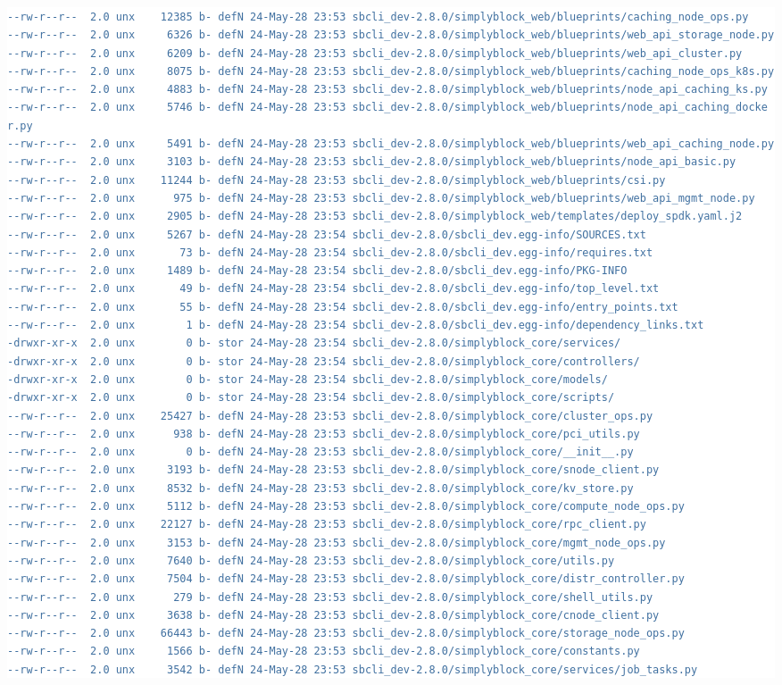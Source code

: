 ```diff
--rw-r--r--  2.0 unx    12385 b- defN 24-May-28 23:53 sbcli_dev-2.8.0/simplyblock_web/blueprints/caching_node_ops.py
--rw-r--r--  2.0 unx     6326 b- defN 24-May-28 23:53 sbcli_dev-2.8.0/simplyblock_web/blueprints/web_api_storage_node.py
--rw-r--r--  2.0 unx     6209 b- defN 24-May-28 23:53 sbcli_dev-2.8.0/simplyblock_web/blueprints/web_api_cluster.py
--rw-r--r--  2.0 unx     8075 b- defN 24-May-28 23:53 sbcli_dev-2.8.0/simplyblock_web/blueprints/caching_node_ops_k8s.py
--rw-r--r--  2.0 unx     4883 b- defN 24-May-28 23:53 sbcli_dev-2.8.0/simplyblock_web/blueprints/node_api_caching_ks.py
--rw-r--r--  2.0 unx     5746 b- defN 24-May-28 23:53 sbcli_dev-2.8.0/simplyblock_web/blueprints/node_api_caching_docker.py
--rw-r--r--  2.0 unx     5491 b- defN 24-May-28 23:53 sbcli_dev-2.8.0/simplyblock_web/blueprints/web_api_caching_node.py
--rw-r--r--  2.0 unx     3103 b- defN 24-May-28 23:53 sbcli_dev-2.8.0/simplyblock_web/blueprints/node_api_basic.py
--rw-r--r--  2.0 unx    11244 b- defN 24-May-28 23:53 sbcli_dev-2.8.0/simplyblock_web/blueprints/csi.py
--rw-r--r--  2.0 unx      975 b- defN 24-May-28 23:53 sbcli_dev-2.8.0/simplyblock_web/blueprints/web_api_mgmt_node.py
--rw-r--r--  2.0 unx     2905 b- defN 24-May-28 23:53 sbcli_dev-2.8.0/simplyblock_web/templates/deploy_spdk.yaml.j2
--rw-r--r--  2.0 unx     5267 b- defN 24-May-28 23:54 sbcli_dev-2.8.0/sbcli_dev.egg-info/SOURCES.txt
--rw-r--r--  2.0 unx       73 b- defN 24-May-28 23:54 sbcli_dev-2.8.0/sbcli_dev.egg-info/requires.txt
--rw-r--r--  2.0 unx     1489 b- defN 24-May-28 23:54 sbcli_dev-2.8.0/sbcli_dev.egg-info/PKG-INFO
--rw-r--r--  2.0 unx       49 b- defN 24-May-28 23:54 sbcli_dev-2.8.0/sbcli_dev.egg-info/top_level.txt
--rw-r--r--  2.0 unx       55 b- defN 24-May-28 23:54 sbcli_dev-2.8.0/sbcli_dev.egg-info/entry_points.txt
--rw-r--r--  2.0 unx        1 b- defN 24-May-28 23:54 sbcli_dev-2.8.0/sbcli_dev.egg-info/dependency_links.txt
-drwxr-xr-x  2.0 unx        0 b- stor 24-May-28 23:54 sbcli_dev-2.8.0/simplyblock_core/services/
-drwxr-xr-x  2.0 unx        0 b- stor 24-May-28 23:54 sbcli_dev-2.8.0/simplyblock_core/controllers/
-drwxr-xr-x  2.0 unx        0 b- stor 24-May-28 23:54 sbcli_dev-2.8.0/simplyblock_core/models/
-drwxr-xr-x  2.0 unx        0 b- stor 24-May-28 23:54 sbcli_dev-2.8.0/simplyblock_core/scripts/
--rw-r--r--  2.0 unx    25427 b- defN 24-May-28 23:53 sbcli_dev-2.8.0/simplyblock_core/cluster_ops.py
--rw-r--r--  2.0 unx      938 b- defN 24-May-28 23:53 sbcli_dev-2.8.0/simplyblock_core/pci_utils.py
--rw-r--r--  2.0 unx        0 b- defN 24-May-28 23:53 sbcli_dev-2.8.0/simplyblock_core/__init__.py
--rw-r--r--  2.0 unx     3193 b- defN 24-May-28 23:53 sbcli_dev-2.8.0/simplyblock_core/snode_client.py
--rw-r--r--  2.0 unx     8532 b- defN 24-May-28 23:53 sbcli_dev-2.8.0/simplyblock_core/kv_store.py
--rw-r--r--  2.0 unx     5112 b- defN 24-May-28 23:53 sbcli_dev-2.8.0/simplyblock_core/compute_node_ops.py
--rw-r--r--  2.0 unx    22127 b- defN 24-May-28 23:53 sbcli_dev-2.8.0/simplyblock_core/rpc_client.py
--rw-r--r--  2.0 unx     3153 b- defN 24-May-28 23:53 sbcli_dev-2.8.0/simplyblock_core/mgmt_node_ops.py
--rw-r--r--  2.0 unx     7640 b- defN 24-May-28 23:53 sbcli_dev-2.8.0/simplyblock_core/utils.py
--rw-r--r--  2.0 unx     7504 b- defN 24-May-28 23:53 sbcli_dev-2.8.0/simplyblock_core/distr_controller.py
--rw-r--r--  2.0 unx      279 b- defN 24-May-28 23:53 sbcli_dev-2.8.0/simplyblock_core/shell_utils.py
--rw-r--r--  2.0 unx     3638 b- defN 24-May-28 23:53 sbcli_dev-2.8.0/simplyblock_core/cnode_client.py
--rw-r--r--  2.0 unx    66443 b- defN 24-May-28 23:53 sbcli_dev-2.8.0/simplyblock_core/storage_node_ops.py
--rw-r--r--  2.0 unx     1566 b- defN 24-May-28 23:53 sbcli_dev-2.8.0/simplyblock_core/constants.py
--rw-r--r--  2.0 unx     3542 b- defN 24-May-28 23:53 sbcli_dev-2.8.0/simplyblock_core/services/job_tasks.py
```